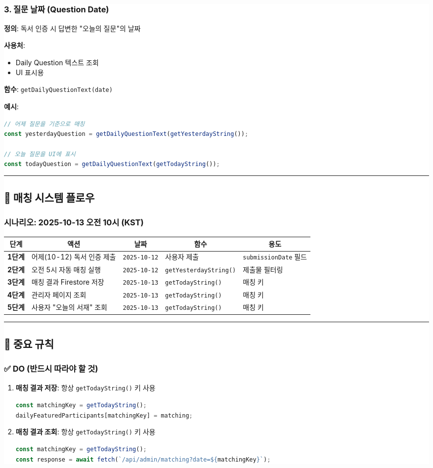 
### 3. 질문 날짜 (Question Date)

**정의**: 독서 인증 시 답변한 "오늘의 질문"의 날짜

**사용처**:
- Daily Question 텍스트 조회
- UI 표시용

**함수**: `getDailyQuestionText(date)`

**예시**:
```typescript
// 어제 질문을 기준으로 매칭
const yesterdayQuestion = getDailyQuestionText(getYesterdayString());

// 오늘 질문을 UI에 표시
const todayQuestion = getDailyQuestionText(getTodayString());
```

---

## 🔄 매칭 시스템 플로우

### 시나리오: 2025-10-13 오전 10시 (KST)

| 단계 | 액션 | 날짜 | 함수 | 용도 |
|------|------|------|------|------|
| **1단계** | 어제(10-12) 독서 인증 제출 | `2025-10-12` | 사용자 제출 | `submissionDate` 필드 |
| **2단계** | 오전 5시 자동 매칭 실행 | `2025-10-12` | `getYesterdayString()` | 제출물 필터링 |
| **3단계** | 매칭 결과 Firestore 저장 | `2025-10-13` | `getTodayString()` | 매칭 키 |
| **4단계** | 관리자 페이지 조회 | `2025-10-13` | `getTodayString()` | 매칭 키 |
| **5단계** | 사용자 "오늘의 서재" 조회 | `2025-10-13` | `getTodayString()` | 매칭 키 |

---

## 🚨 중요 규칙

### ✅ DO (반드시 따라야 할 것)

1. **매칭 결과 저장**: 항상 `getTodayString()` 키 사용
   ```typescript
   const matchingKey = getTodayString();
   dailyFeaturedParticipants[matchingKey] = matching;
   ```

2. **매칭 결과 조회**: 항상 `getTodayString()` 키 사용
   ```typescript
   const matchingKey = getTodayString();
   const response = await fetch(`/api/admin/matching?date=${matchingKey}`);
   ```
